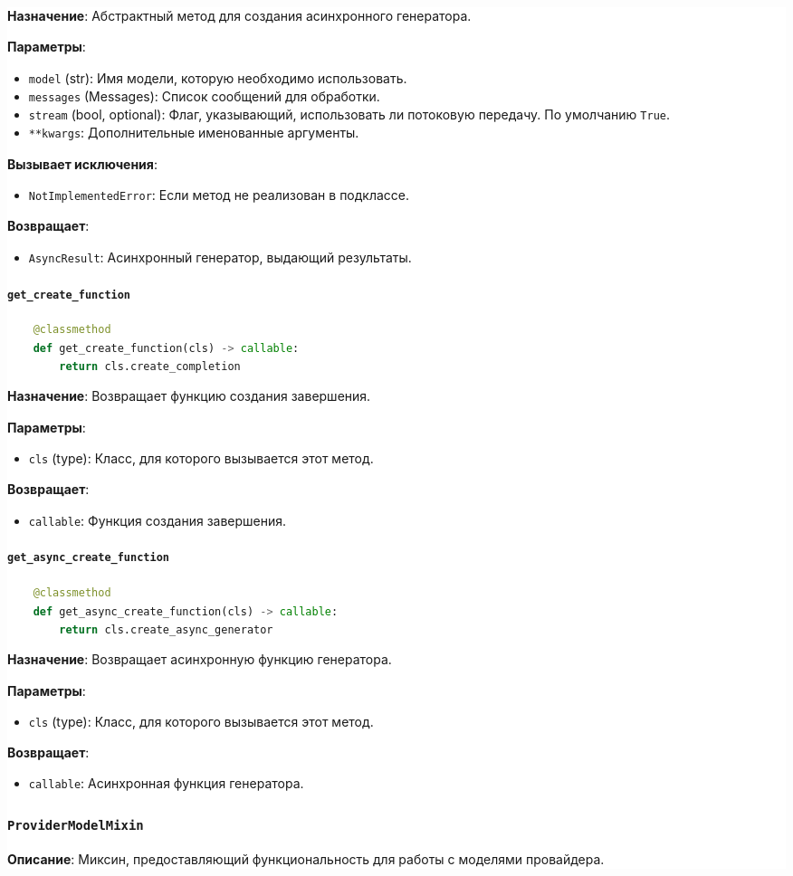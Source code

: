 **Назначение**:
Абстрактный метод для создания асинхронного генератора.

**Параметры**:

*   `model` (str): Имя модели, которую необходимо использовать.
*   `messages` (Messages): Список сообщений для обработки.
*   `stream` (bool, optional): Флаг, указывающий, использовать ли потоковую передачу. По умолчанию `True`.
*   `**kwargs`: Дополнительные именованные аргументы.

**Вызывает исключения**:

*   `NotImplementedError`: Если метод не реализован в подклассе.

**Возвращает**:

*   `AsyncResult`: Асинхронный генератор, выдающий результаты.

#### `get_create_function`

```python
    @classmethod
    def get_create_function(cls) -> callable:
        return cls.create_completion
```

**Назначение**:
Возвращает функцию создания завершения.

**Параметры**:

*   `cls` (type): Класс, для которого вызывается этот метод.

**Возвращает**:

*   `callable`: Функция создания завершения.

#### `get_async_create_function`

```python
    @classmethod
    def get_async_create_function(cls) -> callable:
        return cls.create_async_generator
```

**Назначение**:
Возвращает асинхронную функцию генератора.

**Параметры**:

*   `cls` (type): Класс, для которого вызывается этот метод.

**Возвращает**:

*   `callable`: Асинхронная функция генератора.

### `ProviderModelMixin`

**Описание**:
Миксин, предоставляющий функциональность для работы с моделями провайдера.
